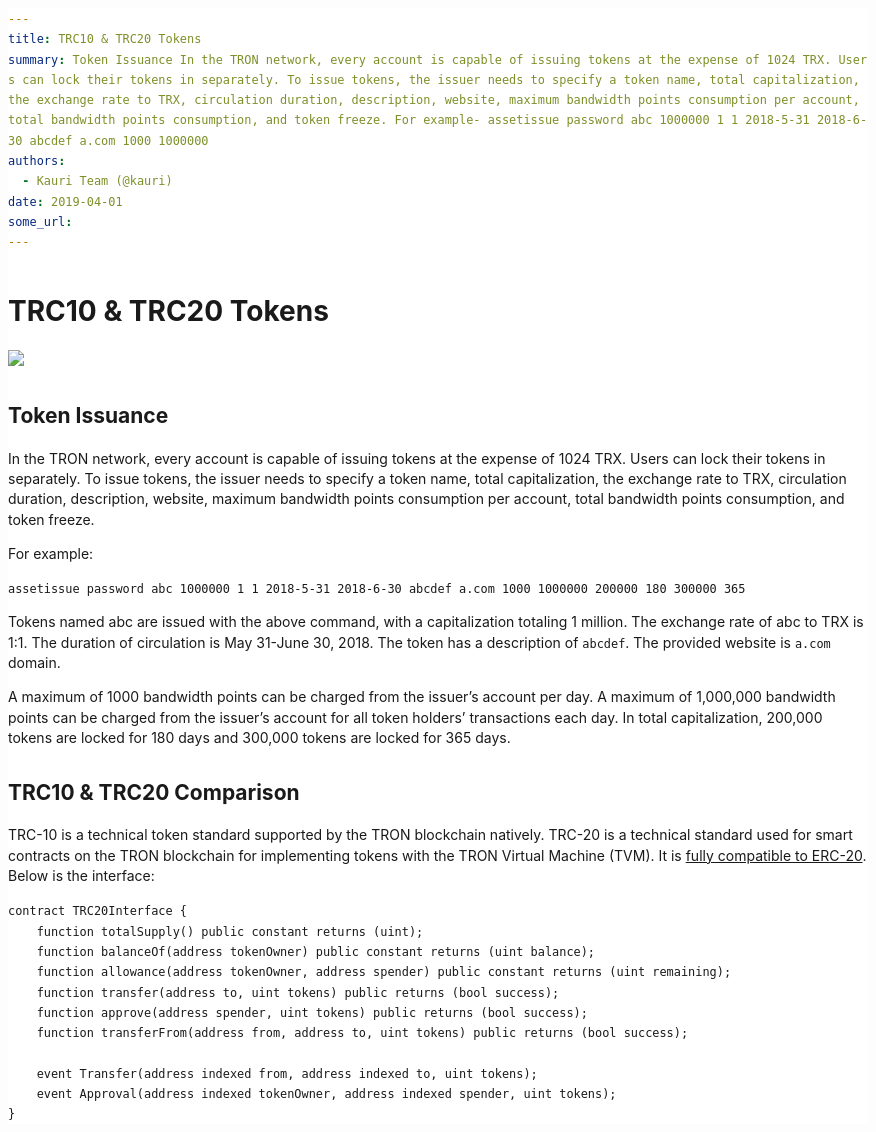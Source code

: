 ```yaml
---
title: TRC10 & TRC20 Tokens
summary: Token Issuance In the TRON network, every account is capable of issuing tokens at the expense of 1024 TRX. Users can lock their tokens in separately. To issue tokens, the issuer needs to specify a token name, total capitalization, the exchange rate to TRX, circulation duration, description, website, maximum bandwidth points consumption per account, total bandwidth points consumption, and token freeze. For example- assetissue password abc 1000000 1 1 2018-5-31 2018-6-30 abcdef a.com 1000 1000000
authors:
  - Kauri Team (@kauri)
date: 2019-04-01
some_url: 
---
```


# TRC10 & TRC20 Tokens

![](https://ipfs.infura.io/ipfs/QmYwjfBubwHjModgqPCadkzsP17Q3UHd3aRcU8Z1QJv7NA)


## Token Issuance

In the TRON network, every account is capable of issuing tokens at the expense of 1024 TRX. Users can lock their tokens in separately. To issue tokens, the issuer needs to specify a token name, total capitalization, the exchange rate to TRX, circulation duration, description, website, maximum bandwidth points consumption per account, total bandwidth points consumption, and token freeze.

For example: 

`assetissue password abc 1000000 1 1 2018-5-31 2018-6-30 abcdef a.com 1000 1000000 200000 180 300000 365 `  

Tokens named abc are issued with the above command, with a capitalization totaling 1 million. The exchange rate of abc to TRX is 1:1. The duration of circulation is May 31-June 30, 2018. The token has a description of `abcdef`. The provided website is `a.com` domain.

A maximum of 1000 bandwidth points can be charged from the issuer’s account per day. A maximum of 1,000,000 bandwidth points can be charged from the issuer’s account for all token holders’ transactions each day. In total capitalization, 200,000 tokens are locked for 180 days and 300,000 tokens are locked for 365 days.

## TRC10 & TRC20 Comparison

TRC-10 is a technical token standard supported by the TRON blockchain natively. TRC‌-20 is a technical standard used for smart contracts on the TRON blockchain for implementing tokens with the TRON Virtual Machine (TVM). It is <a href="https://theethereum.wiki/w/index.php/ERC20_Token_Standard" target="_blank">fully compatible to ERC‌-20</a>. Below is the interface:

```
contract TRC20Interface {
    function totalSupply() public constant returns (uint);
    function balanceOf(address tokenOwner) public constant returns (uint balance);
    function allowance(address tokenOwner, address spender) public constant returns (uint remaining);
    function transfer(address to, uint tokens) public returns (bool success);
    function approve(address spender, uint tokens) public returns (bool success);
    function transferFrom(address from, address to, uint tokens) public returns (bool success);

    event Transfer(address indexed from, address indexed to, uint tokens);
    event Approval(address indexed tokenOwner, address indexed spender, uint tokens);
}
```
